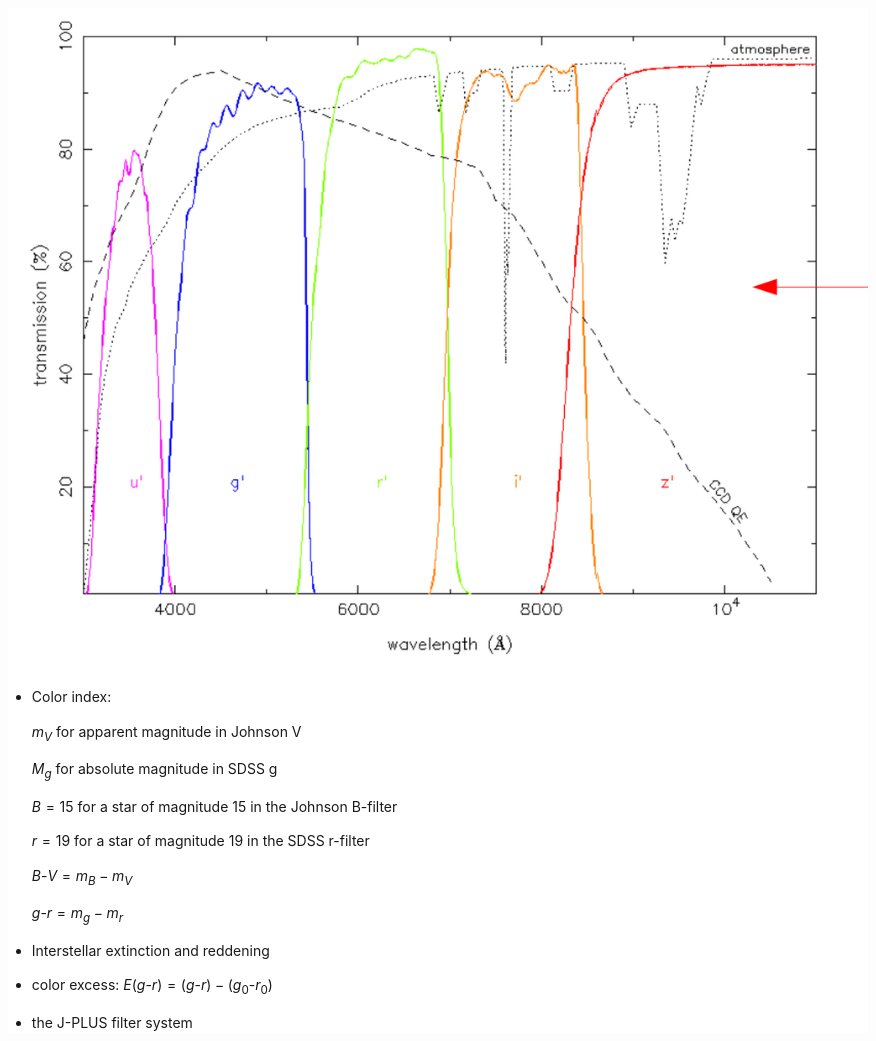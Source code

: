 ![picture of SDSS ugriz system](./observational_astro_fig/SDSS.png)

- Color index:

  $m_V$ for apparent magnitude in Johnson V

  $M_g$ for absolute magnitude in SDSS g

  $B=15$ for a star of magnitude 15 in the Johnson B-filter

  $r=19$ for a star of magnitude 19 in the SDSS r-filter

  $B\text{-}V=m_B-m_V$

  $g\text{-}r=m_g-m_r$

- Interstellar extinction and reddening

- color excess: $E(g\text{-}r)=(g\text{-}r)-(g_0\text{-}r_0)$

- the J-PLUS filter system
